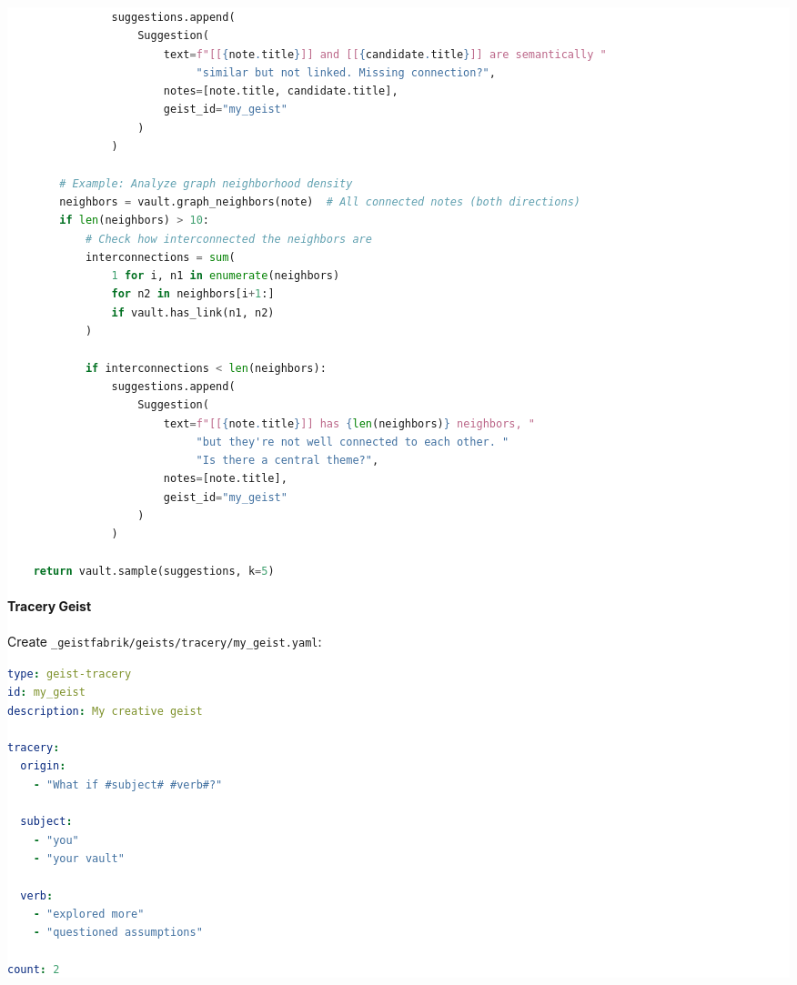 ```python
                suggestions.append(
                    Suggestion(
                        text=f"[[{note.title}]] and [[{candidate.title}]] are semantically "
                             "similar but not linked. Missing connection?",
                        notes=[note.title, candidate.title],
                        geist_id="my_geist"
                    )
                )

        # Example: Analyze graph neighborhood density
        neighbors = vault.graph_neighbors(note)  # All connected notes (both directions)
        if len(neighbors) > 10:
            # Check how interconnected the neighbors are
            interconnections = sum(
                1 for i, n1 in enumerate(neighbors)
                for n2 in neighbors[i+1:]
                if vault.has_link(n1, n2)
            )

            if interconnections < len(neighbors):
                suggestions.append(
                    Suggestion(
                        text=f"[[{note.title}]] has {len(neighbors)} neighbors, "
                             "but they're not well connected to each other. "
                             "Is there a central theme?",
                        notes=[note.title],
                        geist_id="my_geist"
                    )
                )

    return vault.sample(suggestions, k=5)
```

#### Tracery Geist

Create `_geistfabrik/geists/tracery/my_geist.yaml`:

```yaml
type: geist-tracery
id: my_geist
description: My creative geist

tracery:
  origin:
    - "What if #subject# #verb#?"

  subject:
    - "you"
    - "your vault"

  verb:
    - "explored more"
    - "questioned assumptions"

count: 2
```
